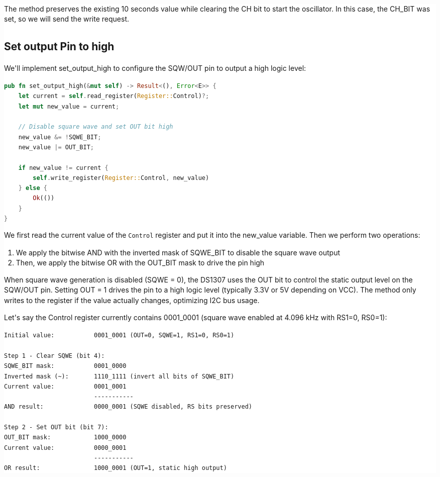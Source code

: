 The method preserves the existing 10 seconds value while clearing the CH bit to start the oscillator. In this case, the CH_BIT was set, so we will send the write request.

## Set output Pin to high

We'll implement set_output_high to configure the SQW/OUT pin to output a high logic level:

```rust
pub fn set_output_high(&mut self) -> Result<(), Error<E>> {
    let current = self.read_register(Register::Control)?;
    let mut new_value = current;

    // Disable square wave and set OUT bit high
    new_value &= !SQWE_BIT;
    new_value |= OUT_BIT;

    if new_value != current {
        self.write_register(Register::Control, new_value)
    } else {
        Ok(())
    }
}
```

We first read the current value of the `Control` register and put it into the new_value variable. Then we perform two operations:

1. We apply the bitwise AND with the inverted mask of SQWE_BIT to disable the square wave output
2. Then, we apply the bitwise OR with the OUT_BIT mask to drive the pin high

When square wave generation is disabled (SQWE = 0), the DS1307 uses the OUT bit to control the static output level on the SQW/OUT pin. Setting OUT = 1 drives the pin to a high logic level (typically 3.3V or 5V depending on VCC). The method only writes to the register if the value actually changes, optimizing I2C bus usage.

Let's say the Control register currently contains 0001_0001 (square wave enabled at 4.096 kHz with RS1=0, RS0=1):

```text
Initial value:           0001_0001 (OUT=0, SQWE=1, RS1=0, RS0=1)

Step 1 - Clear SQWE (bit 4):
SQWE_BIT mask:           0001_0000
Inverted mask (~):       1110_1111 (invert all bits of SQWE_BIT)
Current value:           0001_0001
                         -----------
AND result:              0000_0001 (SQWE disabled, RS bits preserved)

Step 2 - Set OUT bit (bit 7):
OUT_BIT mask:            1000_0000
Current value:           0000_0001
                         -----------
OR result:               1000_0001 (OUT=1, static high output)
```
